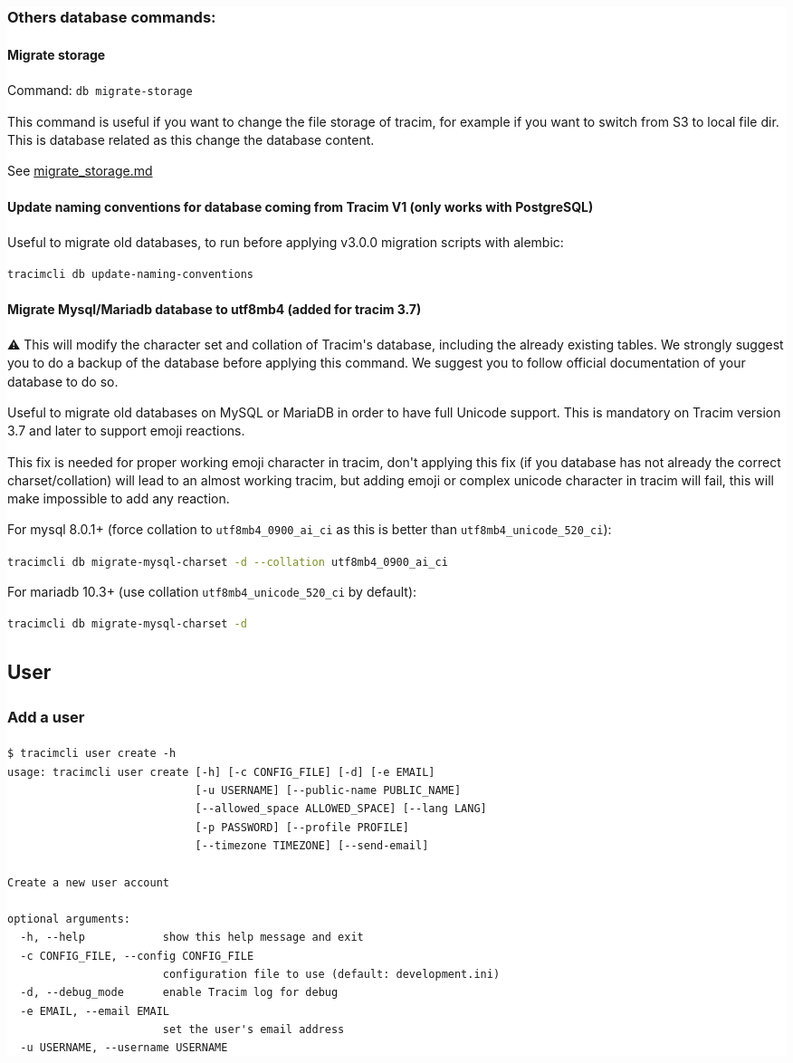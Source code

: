 ### Others database commands:

#### Migrate storage

Command: `db migrate-storage`

This command is useful if you want to change the file storage of tracim, for example if
you want to switch from S3 to local file dir. This is database related as this change the
database content.

See [migrate_storage.md](migrate_storage.md)


#### Update naming conventions for database coming from Tracim V1 (only works with PostgreSQL)

Useful to migrate old databases, to run before applying v3.0.0 migration scripts with alembic:

    tracimcli db update-naming-conventions

#### Migrate Mysql/Mariadb database to utf8mb4 (added for tracim 3.7)

:warning: This will modify the character set and collation of Tracim's database, including the already existing tables. We strongly suggest you to do a backup of the database before applying this command. We suggest you to follow official documentation of your database to do so.

Useful to migrate old databases on MySQL or MariaDB in order to have full Unicode support. This is mandatory on Tracim version 3.7 and later to support emoji reactions.

This fix is needed for proper working emoji character in tracim, don't applying this fix (if you database has not already the correct charset/collation) will lead to an almost working tracim, but adding emoji or complex unicode character in tracim will fail, this will make impossible to add any reaction.

For mysql 8.0.1+ (force collation to `utf8mb4_0900_ai_ci` as this is better than `utf8mb4_unicode_520_ci`):
```bash
tracimcli db migrate-mysql-charset -d --collation utf8mb4_0900_ai_ci
```

For mariadb 10.3+ (use collation `utf8mb4_unicode_520_ci` by default):
```bash
tracimcli db migrate-mysql-charset -d
```

## User ##

### Add a user

```
$ tracimcli user create -h
usage: tracimcli user create [-h] [-c CONFIG_FILE] [-d] [-e EMAIL]
                             [-u USERNAME] [--public-name PUBLIC_NAME]
                             [--allowed_space ALLOWED_SPACE] [--lang LANG]
                             [-p PASSWORD] [--profile PROFILE]
                             [--timezone TIMEZONE] [--send-email]

Create a new user account

optional arguments:
  -h, --help            show this help message and exit
  -c CONFIG_FILE, --config CONFIG_FILE
                        configuration file to use (default: development.ini)
  -d, --debug_mode      enable Tracim log for debug
  -e EMAIL, --email EMAIL
                        set the user's email address
  -u USERNAME, --username USERNAME
```